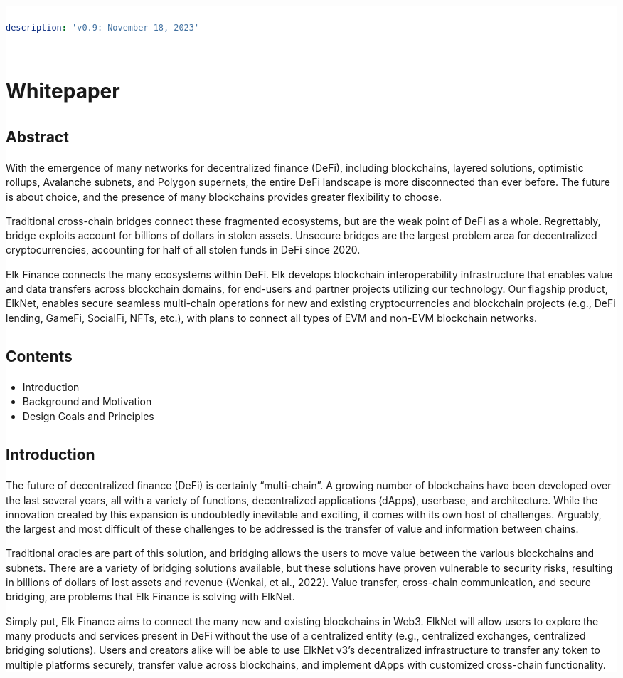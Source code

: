 ```yaml
---
description: 'v0.9: November 18, 2023'
---
```


# Whitepaper

## Abstract

With the emergence of many networks for decentralized finance (DeFi), including blockchains, layered solutions, optimistic rollups, Avalanche subnets, and Polygon supernets, the entire DeFi landscape is more disconnected than ever before. The future is about choice, and the presence of many blockchains provides greater flexibility to choose.

Traditional cross-chain bridges connect these fragmented ecosystems, but are the weak point of DeFi as a whole. Regrettably, bridge exploits account for billions of dollars in stolen assets. Unsecure bridges are the largest problem area for decentralized cryptocurrencies, accounting for half of all stolen funds in DeFi since 2020.

Elk Finance connects the many ecosystems within DeFi. Elk develops blockchain interoperability infrastructure that enables value and data transfers across blockchain domains, for end-users and partner projects utilizing our technology. Our flagship product, ElkNet, enables secure seamless multi-chain operations for new and existing cryptocurrencies and blockchain projects (e.g., DeFi lending, GameFi, SocialFi, NFTs, etc.), with plans to connect all types of EVM and non-EVM blockchain networks.

## Contents

* Introduction
* Background and Motivation
* Design Goals and Principles

## Introduction

The future of decentralized finance (DeFi) is certainly “multi-chain”. A growing number of blockchains have been developed over the last several years, all with a variety of functions, decentralized applications (dApps), userbase, and architecture. While the innovation created by this expansion is undoubtedly inevitable and exciting, it comes with its own host of challenges. Arguably, the largest and most difficult of these challenges to be addressed is the transfer of value and information between chains.

Traditional oracles are part of this solution, and bridging allows the users to move value between the various blockchains and subnets. There are a variety of bridging solutions available, but these solutions have proven vulnerable to security risks, resulting in billions of dollars of lost assets and revenue (Wenkai, et al., 2022). Value transfer, cross-chain communication, and secure bridging, are problems that Elk Finance is solving with ElkNet.

Simply put, Elk Finance aims to connect the many new and existing blockchains in Web3. ElkNet will allow users to explore the many products and services present in DeFi without the use of a centralized entity (e.g., centralized exchanges, centralized bridging solutions). Users and creators alike will be able to use ElkNet v3’s decentralized infrastructure to transfer any token to multiple platforms securely, transfer value across blockchains, and implement dApps with customized cross-chain functionality.
